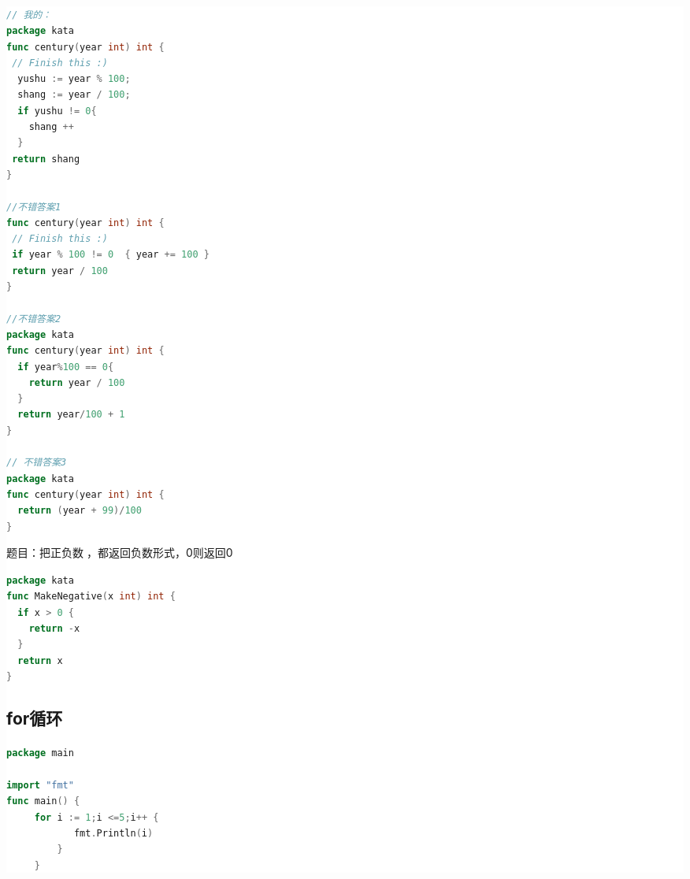 ```go
// 我的：
package kata
func century(year int) int {
 // Finish this :)
  yushu := year % 100;
  shang := year / 100;
  if yushu != 0{
    shang ++ 
  }
 return shang
}

//不错答案1
func century(year int) int {
 // Finish this :)
 if year % 100 != 0  { year += 100 }
 return year / 100
}

//不错答案2
package kata
func century(year int) int {
  if year%100 == 0{
    return year / 100
  }
  return year/100 + 1
}

// 不错答案3
package kata
func century(year int) int {
  return (year + 99)/100 
}
```

题目：把正负数 ，都返回负数形式，0则返回0

```go 
package kata
func MakeNegative(x int) int {
  if x > 0 {
    return -x
  }
  return x
}
```

## for循环

```go
package main

import "fmt"
func main() {
     for i := 1;i <=5;i++ {
            fmt.Println(i)
         }
     }
```
